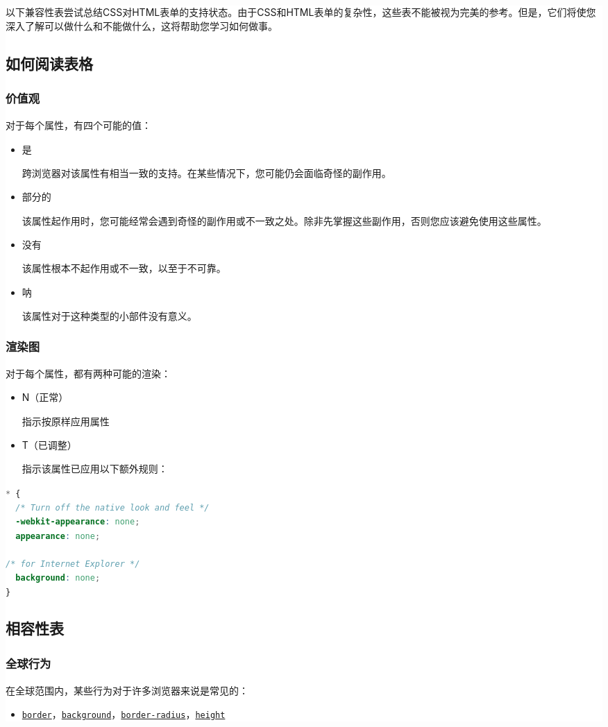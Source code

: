 以下兼容性表尝试总结CSS对HTML表单的支持状态。由于CSS和HTML表单的复杂性，这些表不能被视为完美的参考。但是，它们将使您深入了解可以做什么和不能做什么，这将帮助您学习如何做事。

## 如何阅读表格

### 价值观



对于每个属性，有四个可能的值：

- 是

  跨浏览器对该属性有相当一致的支持。在某些情况下，您可能仍会面临奇怪的副作用。

- 部分的

  该属性起作用时，您可能经常会遇到奇怪的副作用或不一致之处。除非先掌握这些副作用，否则您应该避免使用这些属性。

- 没有

  该属性根本不起作用或不一致，以至于不可靠。

- 呐

  该属性对于这种类型的小部件没有意义。

### 渲染图



对于每个属性，都有两种可能的渲染：

- N（正常）

  指示按原样应用属性

- T（已调整）

  指示该属性已应用以下额外规则：

```css
* {
  /* Turn off the native look and feel */
  -webkit-appearance: none;
  appearance: none;

/* for Internet Explorer */
  background: none;
}
```

## 相容性表

### 全球行为



在全球范围内，某些行为对于许多浏览器来说是常见的：

- [`border`](https://developer.mozilla.org/en-US/docs/Web/CSS/border)，[`background`](https://developer.mozilla.org/en-US/docs/Web/CSS/background)，[`border-radius`](https://developer.mozilla.org/en-US/docs/Web/CSS/border-radius)，[`height`](https://developer.mozilla.org/en-US/docs/Web/CSS/height)
